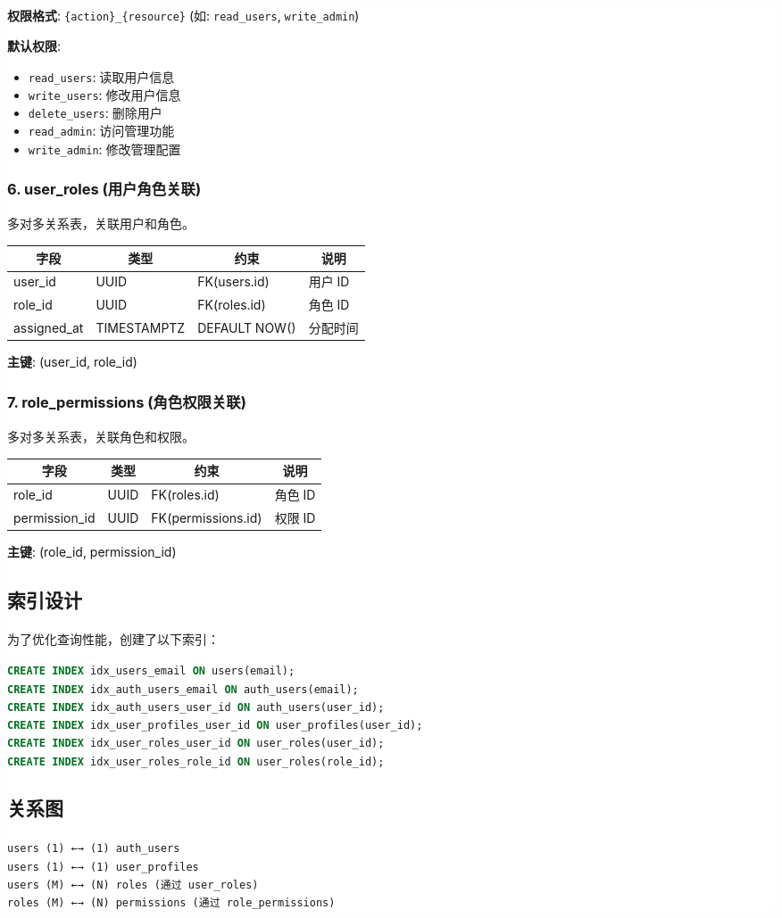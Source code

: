 **权限格式**: `{action}_{resource}` (如: `read_users`, `write_admin`)

**默认权限**:

- `read_users`: 读取用户信息
- `write_users`: 修改用户信息
- `delete_users`: 删除用户
- `read_admin`: 访问管理功能
- `write_admin`: 修改管理配置

### 6. user_roles (用户角色关联)

多对多关系表，关联用户和角色。

| 字段        | 类型        | 约束          | 说明     |
| ----------- | ----------- | ------------- | -------- |
| user_id     | UUID        | FK(users.id)  | 用户 ID  |
| role_id     | UUID        | FK(roles.id)  | 角色 ID  |
| assigned_at | TIMESTAMPTZ | DEFAULT NOW() | 分配时间 |

**主键**: (user_id, role_id)

### 7. role_permissions (角色权限关联)

多对多关系表，关联角色和权限。

| 字段          | 类型 | 约束               | 说明    |
| ------------- | ---- | ------------------ | ------- |
| role_id       | UUID | FK(roles.id)       | 角色 ID |
| permission_id | UUID | FK(permissions.id) | 权限 ID |

**主键**: (role_id, permission_id)

## 索引设计

为了优化查询性能，创建了以下索引：

```sql
CREATE INDEX idx_users_email ON users(email);
CREATE INDEX idx_auth_users_email ON auth_users(email);
CREATE INDEX idx_auth_users_user_id ON auth_users(user_id);
CREATE INDEX idx_user_profiles_user_id ON user_profiles(user_id);
CREATE INDEX idx_user_roles_user_id ON user_roles(user_id);
CREATE INDEX idx_user_roles_role_id ON user_roles(role_id);
```

## 关系图

```
users (1) ←→ (1) auth_users
users (1) ←→ (1) user_profiles
users (M) ←→ (N) roles (通过 user_roles)
roles (M) ←→ (N) permissions (通过 role_permissions)
```
